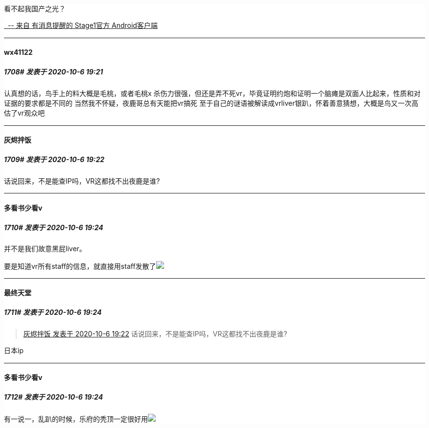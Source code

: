
看不起我国产之光？

[  -- 来自 有消息提醒的 Stage1官方 Android客户端](https://www.coolapk.com/apk/140634)


-----

####  wx41122  
##### 1708#       发表于 2020-10-6 19:21


认真想的话，鸟手上的料大概是毛桃，或者毛桃x
杀伤力很强，但还是弄不死vr，毕竟证明约炮和证明一个脑瘫是双面人比起来，性质和对证据的要求都是不同的
当然我不怀疑，夜鹿哥总有天能把vr搞死
至于自己的谜语被解读成vrliver银趴，怀着善意猜想，大概是鸟又一次高估了vr观众吧


-----

####  灰烬拌饭  
##### 1709#       发表于 2020-10-6 19:22


话说回来，不是能查IP吗，VR这都找不出夜鹿是谁?


-----

####  多看书少看v  
##### 1710#       发表于 2020-10-6 19:24


并不是我们故意黑屁liver。


要是知道vr所有staff的信息，就直接用staff发散了<img src="https://static.saraba1st.com/image/smiley/face2017/067.png" referrerpolicy="no-referrer">


-----

####  最终天堂  
##### 1711#       发表于 2020-10-6 19:24


<blockquote><a href="httphttps://bbs.saraba1st.com/2b/forum.php?mod=redirect&amp;goto=findpost&amp;pid=48969578&amp;ptid=1963398" target="_blank">灰烬拌饭 发表于 2020-10-6 19:22</a>
话说回来，不是能查IP吗，VR这都找不出夜鹿是谁?</blockquote>
日本ip


-----

####  多看书少看v  
##### 1712#       发表于 2020-10-6 19:24


有一说一，乱趴的时候，乐府的秃顶一定很好用<img src="https://static.saraba1st.com/image/smiley/face2017/067.png" referrerpolicy="no-referrer">
